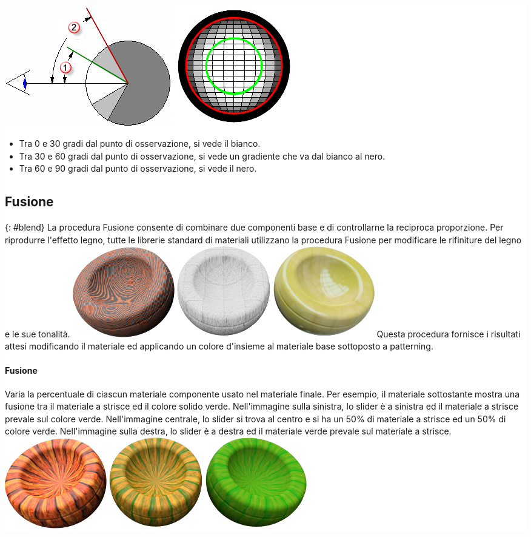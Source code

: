 ![images/angularblend-003.png](images/angularblend-003.png) ![images/angularblend-001.png](images/angularblend-001.png)

* Tra 0 e 30 gradi dal punto di osservazione, si vede il bianco.
* Tra 30 e 60 gradi dal punto di osservazione, si vede un gradiente che va dal bianco al nero.
* Tra 60 e 90 gradi dal punto di osservazione, si vede il nero.

## Fusione
{: #blend}
La procedura Fusione consente di combinare due componenti base e di controllarne la reciproca proporzione. Per riprodurre l'effetto legno, tutte le librerie standard di materiali utilizzano la procedura Fusione per modificare le rifiniture del legno e le sue tonalità.
![images/blend-001.png](images/blend-001.png)
Questa procedura fornisce i risultati attesi modificando il materiale ed applicando un colore d'insieme al materiale base sottoposto a patterning.

#### Fusione
Varia la percentuale di ciascun materiale componente usato nel materiale finale. Per esempio, il materiale sottostante mostra una fusione tra il materiale a strisce ed il colore solido verde. Nell'immagine sulla sinistra, lo slider è a sinistra ed il materiale a strisce prevale sul colore verde.  Nell'immagine centrale, lo slider si trova al centro e si ha un 50% di materiale a strisce ed un 50% di colore verde.  Nell'immagine sulla destra, lo slider è a destra ed il materiale verde prevale sul materiale a strisce.
![images/blendpercent.png](images/blendpercent.png)
